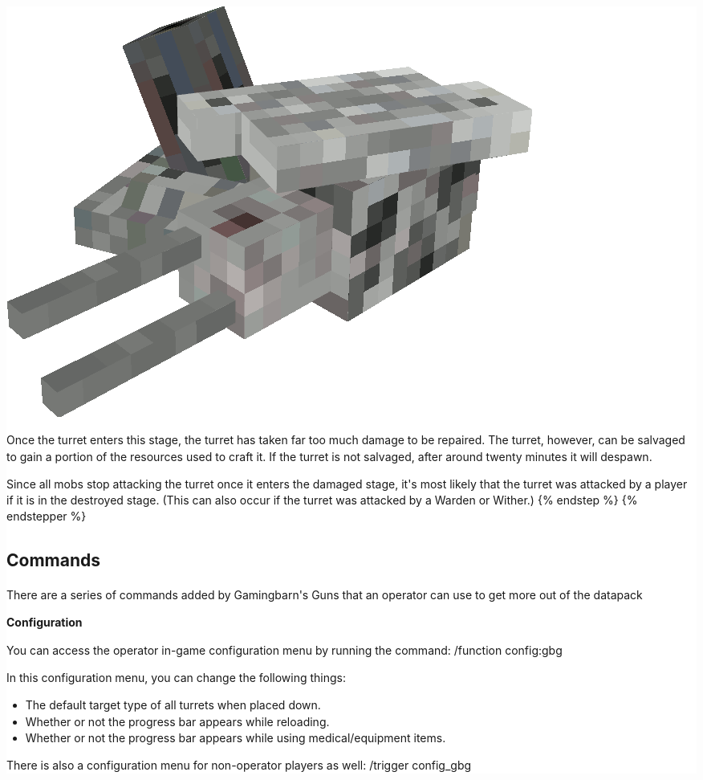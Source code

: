 ![](../.gitbook/assets/destroyed.gif)

Once the turret enters this stage, the turret has taken far too much damage to be repaired. The turret, however, can be salvaged to gain a portion of the resources used to craft it. If the turret is not salvaged, after around twenty minutes it will despawn.

Since all mobs stop attacking the turret once it enters the damaged stage, it's most likely that the turret was attacked by a player if it is in the destroyed stage. (This can also occur if the turret was attacked by a Warden or Wither.)
{% endstep %}
{% endstepper %}

## Commands

There are a series of commands added by Gamingbarn's Guns that an operator can use to get more out of the datapack

**Configuration**

You can access the operator in-game configuration menu by running the command: /function config:gbg

In this configuration menu, you can change the following things:

* The default target type of all turrets when placed down.
* Whether or not the progress bar appears while reloading.
* Whether or not the progress bar appears while using medical/equipment items.

There is also a configuration menu for non-operator players as well: /trigger config\_gbg
